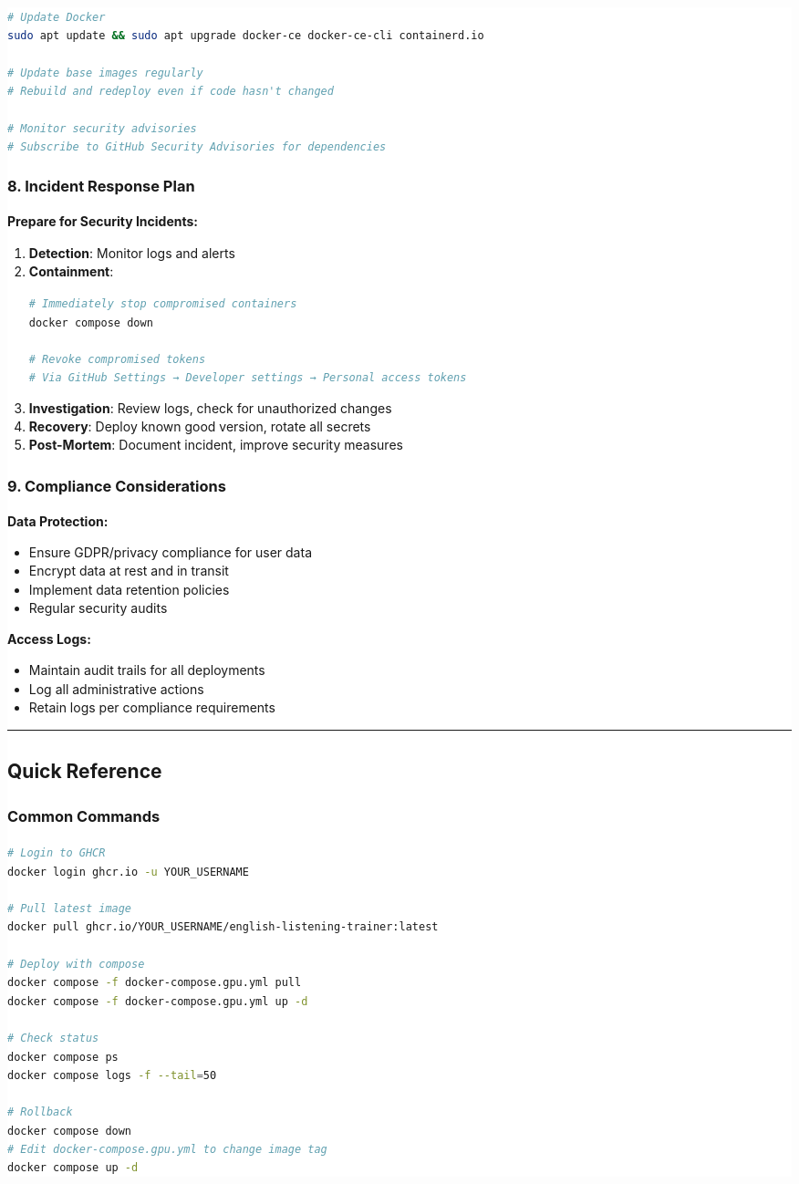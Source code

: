 ```bash
# Update Docker
sudo apt update && sudo apt upgrade docker-ce docker-ce-cli containerd.io

# Update base images regularly
# Rebuild and redeploy even if code hasn't changed

# Monitor security advisories
# Subscribe to GitHub Security Advisories for dependencies
```

### 8. Incident Response Plan

**Prepare for Security Incidents:**

1. **Detection**: Monitor logs and alerts
2. **Containment**: 
   ```bash
   # Immediately stop compromised containers
   docker compose down
   
   # Revoke compromised tokens
   # Via GitHub Settings → Developer settings → Personal access tokens
   ```
3. **Investigation**: Review logs, check for unauthorized changes
4. **Recovery**: Deploy known good version, rotate all secrets
5. **Post-Mortem**: Document incident, improve security measures

### 9. Compliance Considerations

**Data Protection:**
- Ensure GDPR/privacy compliance for user data
- Encrypt data at rest and in transit
- Implement data retention policies
- Regular security audits

**Access Logs:**
- Maintain audit trails for all deployments
- Log all administrative actions
- Retain logs per compliance requirements

---

## Quick Reference

### Common Commands

```bash
# Login to GHCR
docker login ghcr.io -u YOUR_USERNAME

# Pull latest image
docker pull ghcr.io/YOUR_USERNAME/english-listening-trainer:latest

# Deploy with compose
docker compose -f docker-compose.gpu.yml pull
docker compose -f docker-compose.gpu.yml up -d

# Check status
docker compose ps
docker compose logs -f --tail=50

# Rollback
docker compose down
# Edit docker-compose.gpu.yml to change image tag
docker compose up -d
```